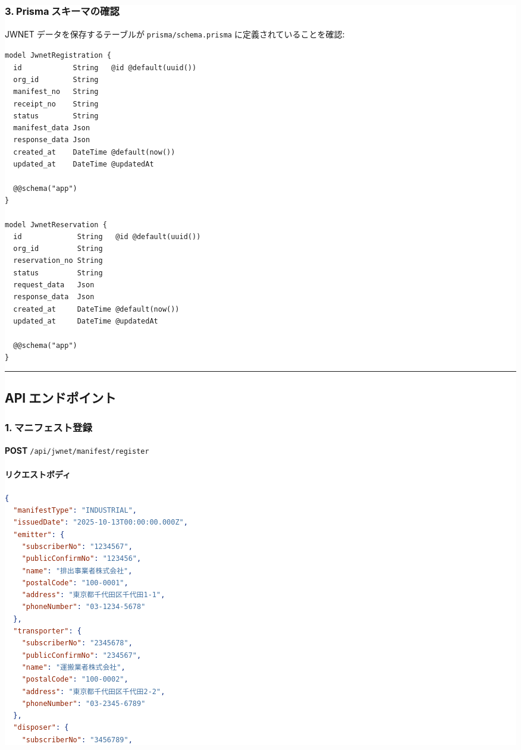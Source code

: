 ### 3. Prisma スキーマの確認

JWNET データを保存するテーブルが `prisma/schema.prisma` に定義されていることを確認:

```prisma
model JwnetRegistration {
  id            String   @id @default(uuid())
  org_id        String
  manifest_no   String
  receipt_no    String
  status        String
  manifest_data Json
  response_data Json
  created_at    DateTime @default(now())
  updated_at    DateTime @updatedAt

  @@schema("app")
}

model JwnetReservation {
  id             String   @id @default(uuid())
  org_id         String
  reservation_no String
  status         String
  request_data   Json
  response_data  Json
  created_at     DateTime @default(now())
  updated_at     DateTime @updatedAt

  @@schema("app")
}
```

---

## API エンドポイント

### 1. マニフェスト登録

**POST** `/api/jwnet/manifest/register`

#### リクエストボディ

```json
{
  "manifestType": "INDUSTRIAL",
  "issuedDate": "2025-10-13T00:00:00.000Z",
  "emitter": {
    "subscriberNo": "1234567",
    "publicConfirmNo": "123456",
    "name": "排出事業者株式会社",
    "postalCode": "100-0001",
    "address": "東京都千代田区千代田1-1",
    "phoneNumber": "03-1234-5678"
  },
  "transporter": {
    "subscriberNo": "2345678",
    "publicConfirmNo": "234567",
    "name": "運搬業者株式会社",
    "postalCode": "100-0002",
    "address": "東京都千代田区千代田2-2",
    "phoneNumber": "03-2345-6789"
  },
  "disposer": {
    "subscriberNo": "3456789",
```
